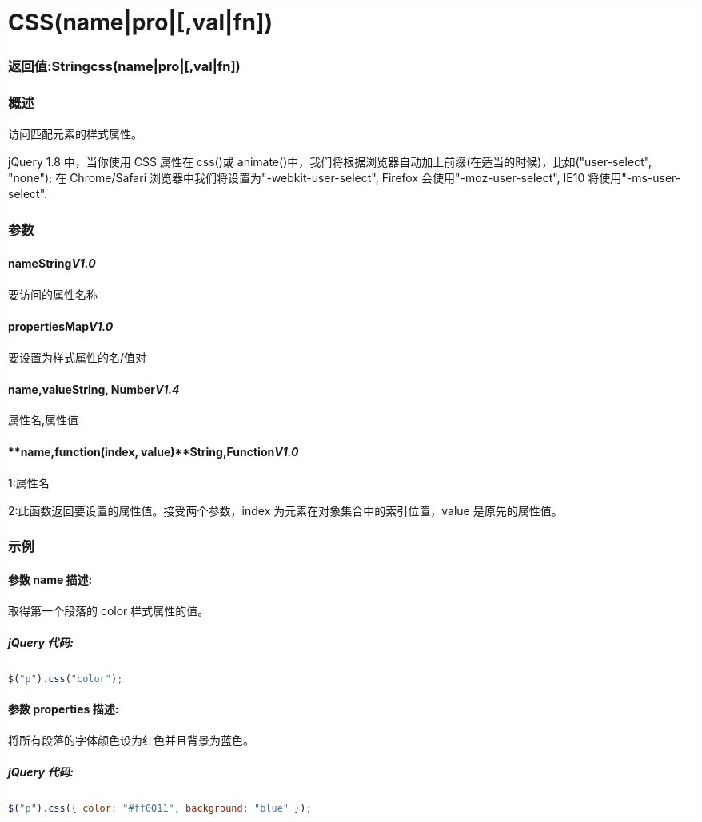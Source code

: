 # CSS(name|pro|[,val|fn])

### 返回值:Stringcss(name|pro|[,val|fn])

### 概述

访问匹配元素的样式属性。

jQuery 1.8 中，当你使用 CSS 属性在 css()或 animate()中，我们将根据浏览器自动加上前缀(在适当的时候)，比如("user-select", "none"); 在 Chrome/Safari 浏览器中我们将设置为"-webkit-user-select", Firefox 会使用"-moz-user-select", IE10 将使用"-ms-user-select".

### 参数

#### **name**String*V1.0*

要访问的属性名称

#### **properties**Map*V1.0*

要设置为样式属性的名/值对

#### **name,value**String, Number*V1.4*

属性名,属性值

#### **name,function(index, value)**String,Function*V1.0*

1:属性名

2:此函数返回要设置的属性值。接受两个参数，index 为元素在对象集合中的索引位置，value 是原先的属性值。

### 示例

#### 参数 name 描述:

取得第一个段落的 color 样式属性的值。

##### jQuery 代码:

```js
$("p").css("color");

```

#### 参数 properties 描述:

将所有段落的字体颜色设为红色并且背景为蓝色。

##### jQuery 代码:

```js
$("p").css({ color: "#ff0011", background: "blue" });

```
